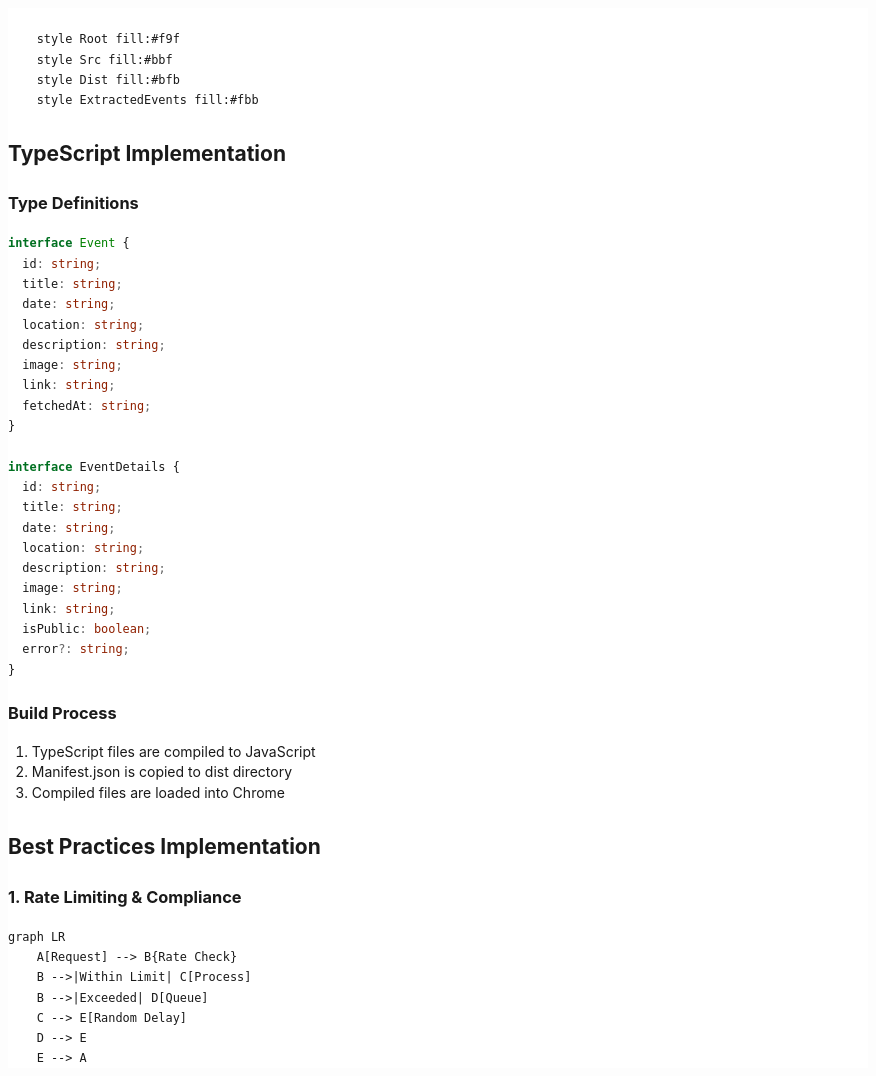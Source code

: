 ```mermaid
    
    style Root fill:#f9f
    style Src fill:#bbf
    style Dist fill:#bfb
    style ExtractedEvents fill:#fbb
```

## TypeScript Implementation

### Type Definitions
```typescript
interface Event {
  id: string;
  title: string;
  date: string;
  location: string;
  description: string;
  image: string;
  link: string;
  fetchedAt: string;
}

interface EventDetails {
  id: string;
  title: string;
  date: string;
  location: string;
  description: string;
  image: string;
  link: string;
  isPublic: boolean;
  error?: string;
}
```

### Build Process
1. TypeScript files are compiled to JavaScript
2. Manifest.json is copied to dist directory
3. Compiled files are loaded into Chrome

## Best Practices Implementation

### 1. Rate Limiting & Compliance
```mermaid
graph LR
    A[Request] --> B{Rate Check}
    B -->|Within Limit| C[Process]
    B -->|Exceeded| D[Queue]
    C --> E[Random Delay]
    D --> E
    E --> A
```
